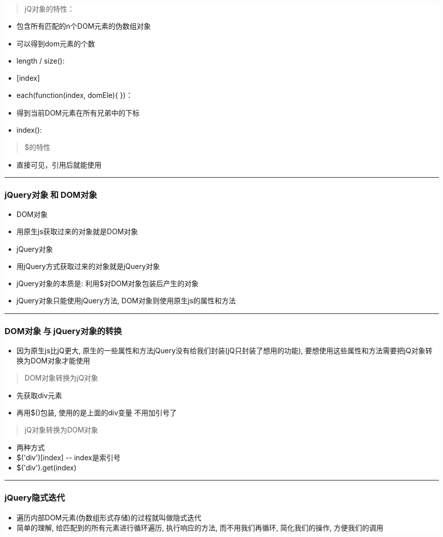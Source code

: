 > jQ对象的特性：
- 包含所有匹配的n个DOM元素的伪数组对象


- 可以得到dom元素的个数
- length / size(): 

- [index]


- each(function(index, domEle){ })：


- 得到当前DOM元素在所有兄弟中的下标
- index():        

                    

> $的特性
- 直接可见，引用后就能使用

       
----------------------------

### jQuery对象 和 DOM对象
- DOM对象
- 用原生js获取过来的对象就是DOM对象

- jQuery对象
- 用jQuery方式获取过来的对象就是jQuery对象

- jQuery对象的本质是: 利用$对DOM对象包装后产生的对象


- jQuery对象只能使用jQuery方法, DOM对象则使用原生js的属性和方法

----------------------------

### DOM对象 与 jQuery对象的转换
- 因为原生js比jQ更大, 原生的一些属性和方法jQuery没有给我们封装(jQ只封装了想用的功能), 要想使用这些属性和方法需要把jQ对象转换为DOM对象才能使用

 
> DOM对象转换为jQ对象
- 先获取div元素


- 再用$()包装, 使用的是上面的div变量 不用加引号了



> jQ对象转换为DOM对象
- 两种方式
- $('div')[index]       -- index是索引号
- $('div').get(index)


----------------------------

### jQuery隐式迭代
- 遍历内部DOM元素(伪数组形式存储)的过程就叫做隐式迭代
- 简单的理解, 给匹配到的所有元素进行循环遍历, 执行响应的方法, 而不用我们再循环, 简化我们的操作, 方便我们的调用

